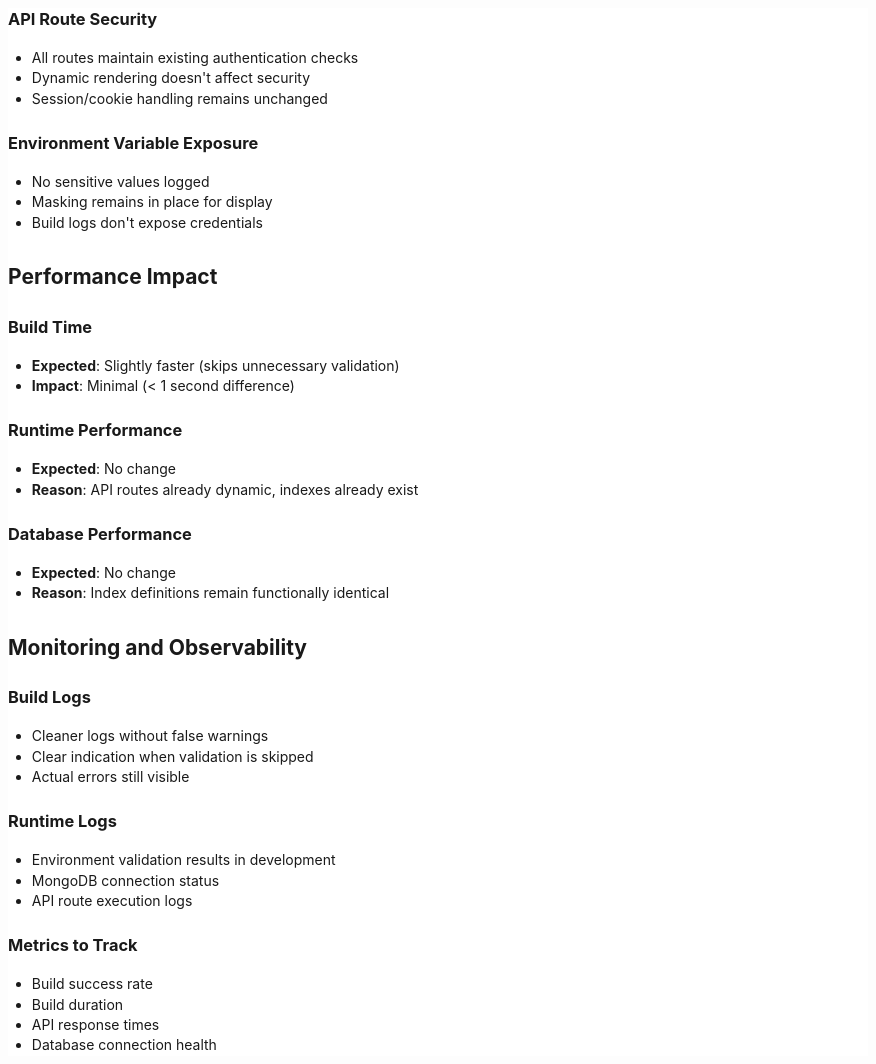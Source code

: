 ### API Route Security

- All routes maintain existing authentication checks
- Dynamic rendering doesn't affect security
- Session/cookie handling remains unchanged

### Environment Variable Exposure

- No sensitive values logged
- Masking remains in place for display
- Build logs don't expose credentials

## Performance Impact

### Build Time

- **Expected**: Slightly faster (skips unnecessary validation)
- **Impact**: Minimal (< 1 second difference)

### Runtime Performance

- **Expected**: No change
- **Reason**: API routes already dynamic, indexes already exist

### Database Performance

- **Expected**: No change
- **Reason**: Index definitions remain functionally identical

## Monitoring and Observability

### Build Logs

- Cleaner logs without false warnings
- Clear indication when validation is skipped
- Actual errors still visible

### Runtime Logs

- Environment validation results in development
- MongoDB connection status
- API route execution logs

### Metrics to Track

- Build success rate
- Build duration
- API response times
- Database connection health
